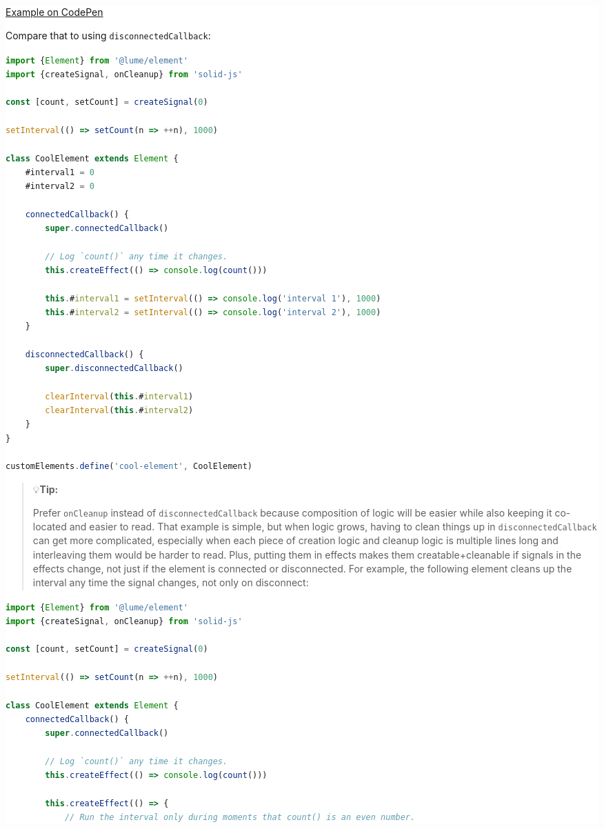 [Example on CodePen](https://codepen.io/trusktr/pen/MWNgaGQ?editors=1011)

Compare that to using `disconnectedCallback`:

```js
import {Element} from '@lume/element'
import {createSignal, onCleanup} from 'solid-js'

const [count, setCount] = createSignal(0)

setInterval(() => setCount(n => ++n), 1000)

class CoolElement extends Element {
	#interval1 = 0
	#interval2 = 0

	connectedCallback() {
		super.connectedCallback()

		// Log `count()` any time it changes.
		this.createEffect(() => console.log(count()))

		this.#interval1 = setInterval(() => console.log('interval 1'), 1000)
		this.#interval2 = setInterval(() => console.log('interval 2'), 1000)
	}

	disconnectedCallback() {
		super.disconnectedCallback()

		clearInterval(this.#interval1)
		clearInterval(this.#interval2)
	}
}

customElements.define('cool-element', CoolElement)
```

> :bulb:**Tip:**
>
> Prefer `onCleanup` instead of `disconnectedCallback` because composition of
> logic will be easier while also keeping it co-located and easier to read. That
> example is simple, but when logic grows, having to clean things up in
> `disconnectedCallback` can get more complicated, especially when each piece of
> creation logic and cleanup logic is multiple lines long and interleaving
> them would be harder to read. Plus, putting them in effects makes them
> creatable+cleanable if signals in the effects change, not just if the element is
> connected or disconnected. For example, the following element cleans up the
> interval any time the signal changes, not only on disconnect:

```js
import {Element} from '@lume/element'
import {createSignal, onCleanup} from 'solid-js'

const [count, setCount] = createSignal(0)

setInterval(() => setCount(n => ++n), 1000)

class CoolElement extends Element {
	connectedCallback() {
		super.connectedCallback()

		// Log `count()` any time it changes.
		this.createEffect(() => console.log(count()))

		this.createEffect(() => {
			// Run the interval only during moments that count() is an even number.
```